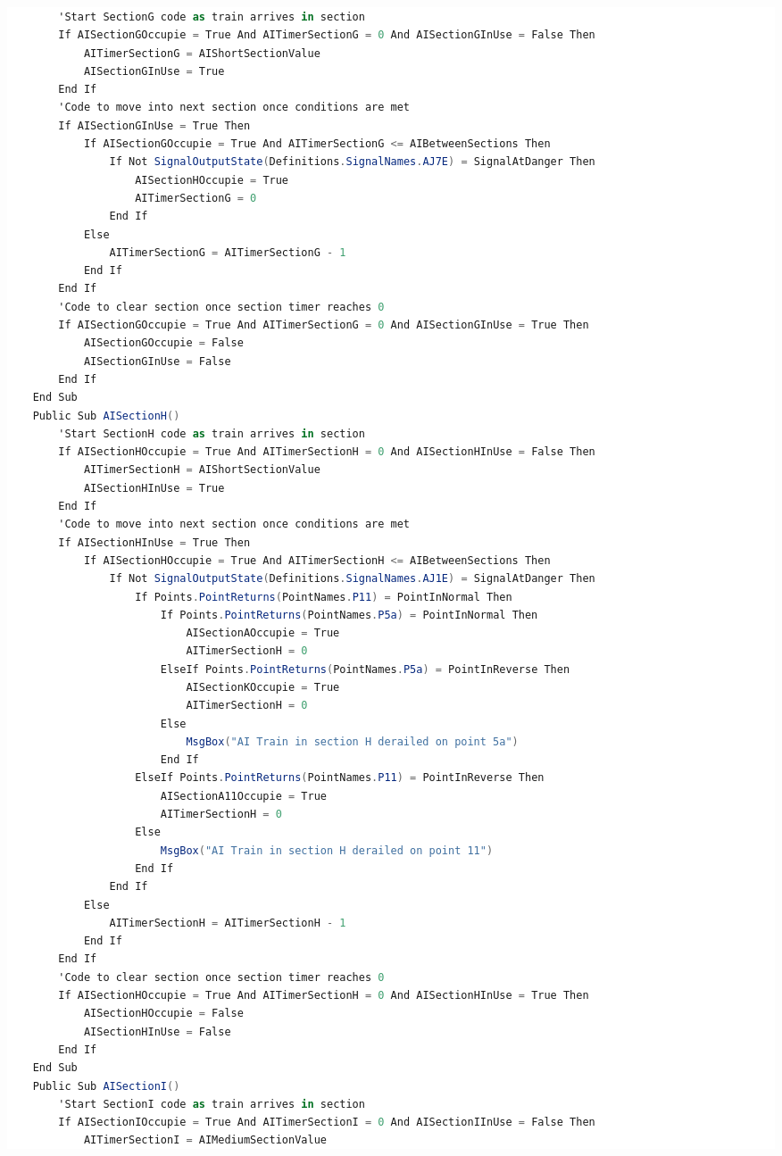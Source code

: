 ```csharp
        'Start SectionG code as train arrives in section
        If AISectionGOccupie = True And AITimerSectionG = 0 And AISectionGInUse = False Then
            AITimerSectionG = AIShortSectionValue
            AISectionGInUse = True
        End If
        'Code to move into next section once conditions are met
        If AISectionGInUse = True Then
            If AISectionGOccupie = True And AITimerSectionG <= AIBetweenSections Then
                If Not SignalOutputState(Definitions.SignalNames.AJ7E) = SignalAtDanger Then
                    AISectionHOccupie = True
                    AITimerSectionG = 0
                End If
            Else
                AITimerSectionG = AITimerSectionG - 1
            End If
        End If
        'Code to clear section once section timer reaches 0
        If AISectionGOccupie = True And AITimerSectionG = 0 And AISectionGInUse = True Then
            AISectionGOccupie = False
            AISectionGInUse = False
        End If
    End Sub
    Public Sub AISectionH()
        'Start SectionH code as train arrives in section
        If AISectionHOccupie = True And AITimerSectionH = 0 And AISectionHInUse = False Then
            AITimerSectionH = AIShortSectionValue
            AISectionHInUse = True
        End If
        'Code to move into next section once conditions are met
        If AISectionHInUse = True Then
            If AISectionHOccupie = True And AITimerSectionH <= AIBetweenSections Then
                If Not SignalOutputState(Definitions.SignalNames.AJ1E) = SignalAtDanger Then
                    If Points.PointReturns(PointNames.P11) = PointInNormal Then
                        If Points.PointReturns(PointNames.P5a) = PointInNormal Then
                            AISectionAOccupie = True
                            AITimerSectionH = 0
                        ElseIf Points.PointReturns(PointNames.P5a) = PointInReverse Then
                            AISectionKOccupie = True
                            AITimerSectionH = 0
                        Else
                            MsgBox("AI Train in section H derailed on point 5a")
                        End If
                    ElseIf Points.PointReturns(PointNames.P11) = PointInReverse Then
                        AISectionA11Occupie = True
                        AITimerSectionH = 0
                    Else
                        MsgBox("AI Train in section H derailed on point 11")
                    End If
                End If
            Else
                AITimerSectionH = AITimerSectionH - 1
            End If
        End If
        'Code to clear section once section timer reaches 0
        If AISectionHOccupie = True And AITimerSectionH = 0 And AISectionHInUse = True Then
            AISectionHOccupie = False
            AISectionHInUse = False
        End If
    End Sub
    Public Sub AISectionI()
        'Start SectionI code as train arrives in section
        If AISectionIOccupie = True And AITimerSectionI = 0 And AISectionIInUse = False Then
            AITimerSectionI = AIMediumSectionValue
```